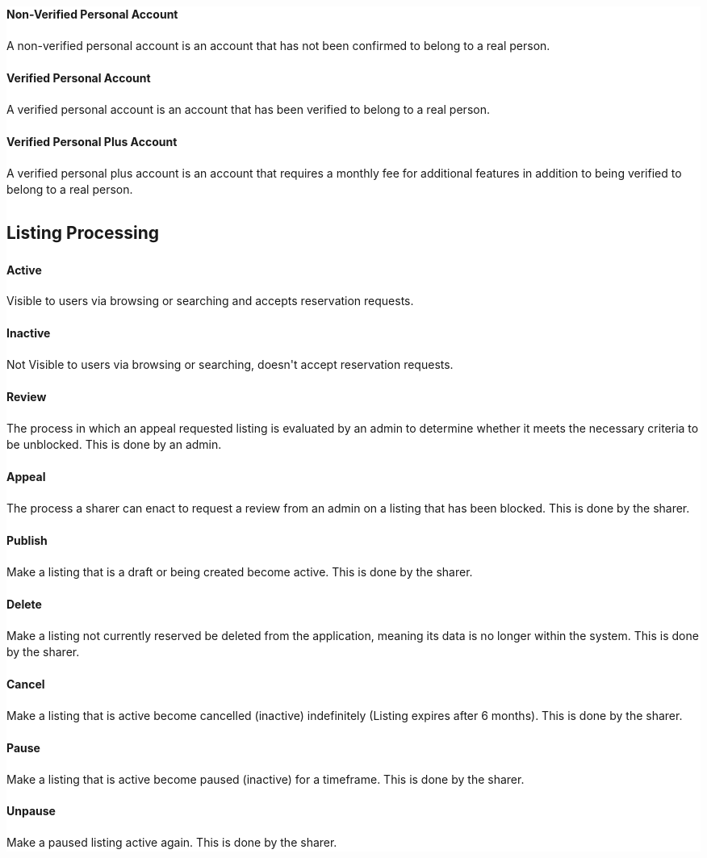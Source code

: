 #### Non-Verified Personal Account

A non-verified personal account is an account that has not been confirmed to belong to a real person.

#### Verified Personal Account

A verified personal account is an account that has been verified to belong to a real person.

#### Verified Personal Plus Account

A verified personal plus account is an account that requires a monthly fee for additional features in addition to being verified to belong to a real person.

## Listing Processing

#### Active

Visible to users via browsing or searching and accepts reservation requests.

#### Inactive

Not Visible to users via browsing or searching, doesn't accept reservation requests.

#### Review

The process in which an appeal requested listing is evaluated by an admin to determine whether it meets the necessary criteria to be unblocked. This is done by an admin.

#### Appeal

The process a sharer can enact to request a review from an admin on a listing that has been blocked. This is done by the sharer.

#### Publish

Make a listing that is a draft or being created become active. This is done by the sharer.

#### Delete

Make a listing not currently reserved be deleted from the application, meaning its data is no longer within the system. This is done by the sharer.

#### Cancel

Make a listing that is active become cancelled (inactive) indefinitely (Listing expires after 6 months). This is done by the sharer.

#### Pause

Make a listing that is active become paused (inactive) for a timeframe. This is done by the sharer.

#### Unpause

Make a paused listing active again. This is done by the sharer.
